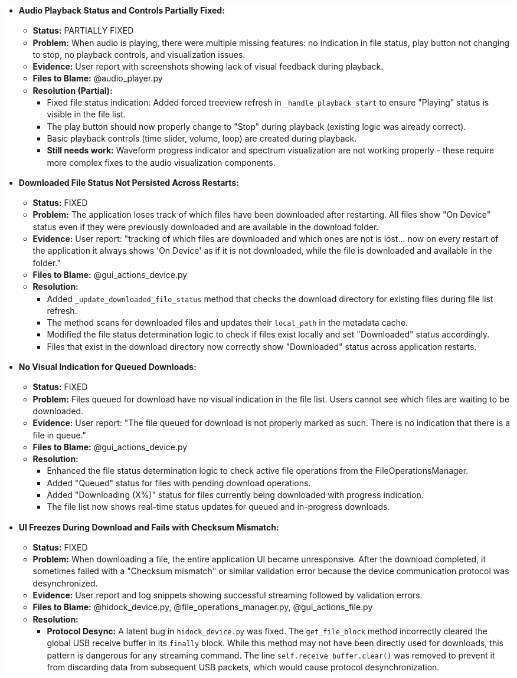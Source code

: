 - **Audio Playback Status and Controls Partially Fixed:**

  - **Status:** PARTIALLY FIXED
  - **Problem:** When audio is playing, there were multiple missing features: no indication in file status, play button not changing to stop, no playback controls, and visualization issues.
  - **Evidence:** User report with screenshots showing lack of visual feedback during playback.
  - **Files to Blame:** @audio_player.py
  - **Resolution (Partial):**
    - Fixed file status indication: Added forced treeview refresh in `_handle_playback_start` to ensure "Playing" status is visible in the file list.
    - The play button should now properly change to "Stop" during playback (existing logic was already correct).
    - Basic playback controls (time slider, volume, loop) are created during playback.
    - **Still needs work:** Waveform progress indicator and spectrum visualization are not working properly - these require more complex fixes to the audio visualization components.

- **Downloaded File Status Not Persisted Across Restarts:**

  - **Status:** FIXED
  - **Problem:** The application loses track of which files have been downloaded after restarting. All files show "On Device" status even if they were previously downloaded and are available in the download folder.
  - **Evidence:** User report: "tracking of which files are downloaded and which ones are not is lost... now on every restart of the application it always shows 'On Device' as if it is not downloaded, while the file is downloaded and available in the folder."
  - **Files to Blame:** @gui_actions_device.py
  - **Resolution:**
    - Added `_update_downloaded_file_status` method that checks the download directory for existing files during file list refresh.
    - The method scans for downloaded files and updates their `local_path` in the metadata cache.
    - Modified the file status determination logic to check if files exist locally and set "Downloaded" status accordingly.
    - Files that exist in the download directory now correctly show "Downloaded" status across application restarts.

- **No Visual Indication for Queued Downloads:**

  - **Status:** FIXED
  - **Problem:** Files queued for download have no visual indication in the file list. Users cannot see which files are waiting to be downloaded.
  - **Evidence:** User report: "The file queued for download is not properly marked as such. There is no indication that there is a file in queue."
  - **Files to Blame:** @gui_actions_device.py
  - **Resolution:**
    - Enhanced the file status determination logic to check active file operations from the FileOperationsManager.
    - Added "Queued" status for files with pending download operations.
    - Added "Downloading (X%)" status for files currently being downloaded with progress indication.
    - The file list now shows real-time status updates for queued and in-progress downloads.

- **UI Freezes During Download and Fails with Checksum Mismatch:**

  - **Status:** FIXED
  - **Problem:** When downloading a file, the entire application UI became unresponsive. After the download completed, it sometimes failed with a "Checksum mismatch" or similar validation error because the device communication protocol was desynchronized.
  - **Evidence:** User report and log snippets showing successful streaming followed by validation errors.
  - **Files to Blame:** @hidock_device.py, @file_operations_manager.py, @gui_actions_file.py
  - **Resolution:**
    - **Protocol Desync:** A latent bug in `hidock_device.py` was fixed. The `get_file_block` method incorrectly cleared the global USB receive buffer in its `finally` block. While this method may not have been directly used for downloads, this pattern is dangerous for any streaming command. The line `self.receive_buffer.clear()` was removed to prevent it from discarding data from subsequent USB packets, which would cause protocol desynchronization.